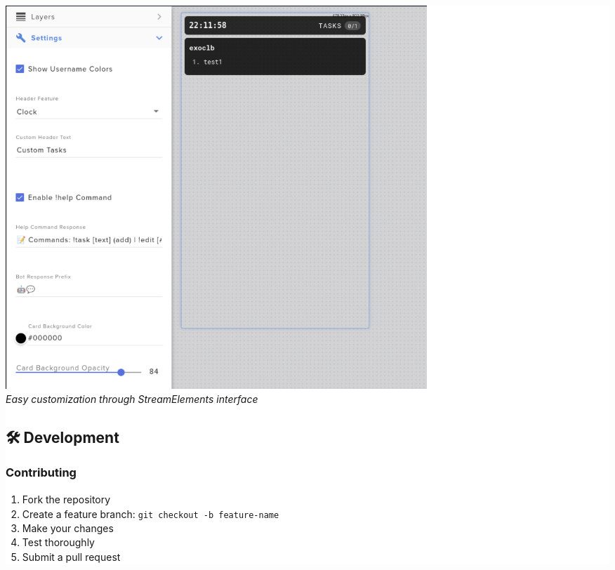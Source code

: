   <img src="./images/customize-sample.png" alt="Customization Options" width="600">
  <br>
  <em>Easy customization through StreamElements interface</em>
</div>

## 🛠️ Development

### **Contributing**
1. Fork the repository
2. Create a feature branch: `git checkout -b feature-name`
3. Make your changes
4. Test thoroughly
5. Submit a pull request
